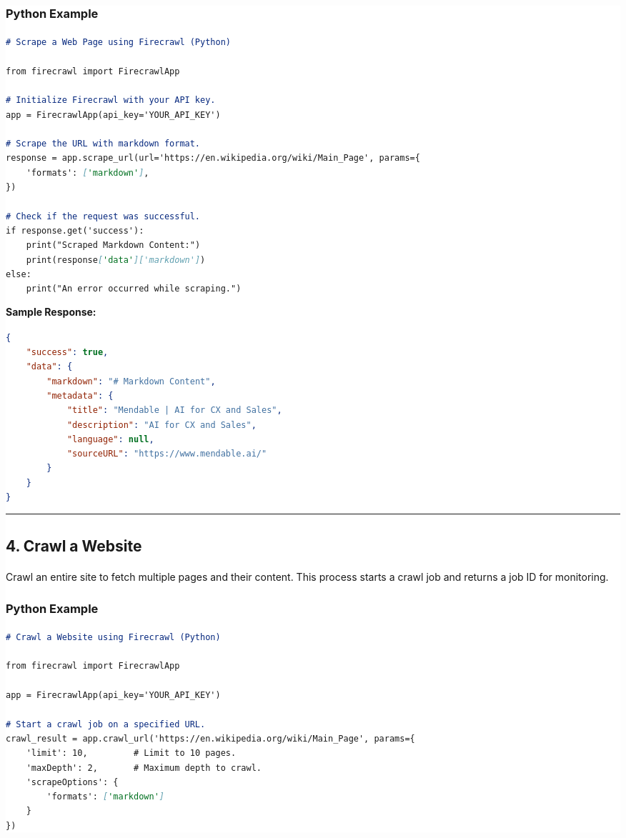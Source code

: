 ### Python Example

```python:docs/fire_crawl_docs.md
# Scrape a Web Page using Firecrawl (Python)

from firecrawl import FirecrawlApp

# Initialize Firecrawl with your API key.
app = FirecrawlApp(api_key='YOUR_API_KEY')

# Scrape the URL with markdown format.
response = app.scrape_url(url='https://en.wikipedia.org/wiki/Main_Page', params={
    'formats': ['markdown'],
})

# Check if the request was successful.
if response.get('success'):
    print("Scraped Markdown Content:")
    print(response['data']['markdown'])
else:
    print("An error occurred while scraping.")
```

**Sample Response:**

```json
{
    "success": true,
    "data": {
        "markdown": "# Markdown Content",
        "metadata": {
            "title": "Mendable | AI for CX and Sales",
            "description": "AI for CX and Sales",
            "language": null,
            "sourceURL": "https://www.mendable.ai/"
        }
    }
}
```

---

## 4. Crawl a Website

Crawl an entire site to fetch multiple pages and their content. This process starts a crawl job and returns a job ID for monitoring.

### Python Example

```python:docs/fire_crawl_docs.md
# Crawl a Website using Firecrawl (Python)

from firecrawl import FirecrawlApp

app = FirecrawlApp(api_key='YOUR_API_KEY')

# Start a crawl job on a specified URL.
crawl_result = app.crawl_url('https://en.wikipedia.org/wiki/Main_Page', params={
    'limit': 10,         # Limit to 10 pages.
    'maxDepth': 2,       # Maximum depth to crawl.
    'scrapeOptions': {
        'formats': ['markdown']
    }
})

```